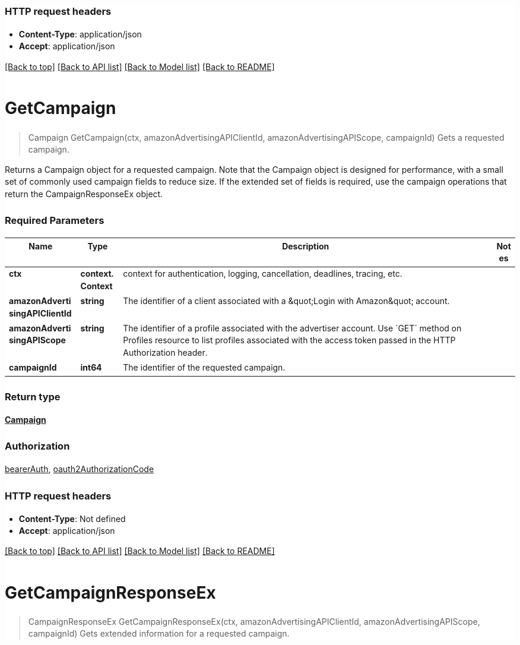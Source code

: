 ### HTTP request headers

 - **Content-Type**: application/json
 - **Accept**: application/json

[[Back to top]](#) [[Back to API list]](../README.md#documentation-for-api-endpoints) [[Back to Model list]](../README.md#documentation-for-models) [[Back to README]](../README.md)

# **GetCampaign**
> Campaign GetCampaign(ctx, amazonAdvertisingAPIClientId, amazonAdvertisingAPIScope, campaignId)
Gets a requested campaign.

Returns a Campaign object for a requested campaign. Note that the Campaign object is designed for performance, with a small set of commonly used campaign fields to reduce size. If the extended set of fields is required, use the campaign operations that return the CampaignResponseEx object.

### Required Parameters

Name | Type | Description  | Notes
------------- | ------------- | ------------- | -------------
 **ctx** | **context.Context** | context for authentication, logging, cancellation, deadlines, tracing, etc.
  **amazonAdvertisingAPIClientId** | **string**| The identifier of a client associated with a \&quot;Login with Amazon\&quot; account. | 
  **amazonAdvertisingAPIScope** | **string**| The identifier of a profile associated with the advertiser account. Use &#x60;GET&#x60; method on Profiles resource to list profiles associated with the access token passed in the HTTP Authorization header. | 
  **campaignId** | **int64**| The identifier of the requested campaign. | 

### Return type

[**Campaign**](Campaign.md)

### Authorization

[bearerAuth](../README.md#bearerAuth), [oauth2AuthorizationCode](../README.md#oauth2AuthorizationCode)

### HTTP request headers

 - **Content-Type**: Not defined
 - **Accept**: application/json

[[Back to top]](#) [[Back to API list]](../README.md#documentation-for-api-endpoints) [[Back to Model list]](../README.md#documentation-for-models) [[Back to README]](../README.md)

# **GetCampaignResponseEx**
> CampaignResponseEx GetCampaignResponseEx(ctx, amazonAdvertisingAPIClientId, amazonAdvertisingAPIScope, campaignId)
Gets extended information for a requested campaign.
